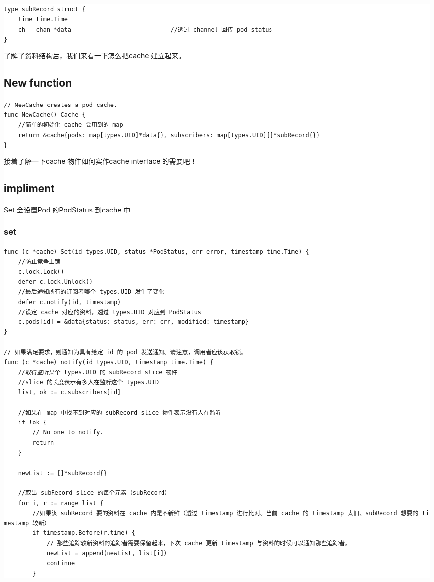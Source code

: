 ```
type subRecord struct {
	time time.Time
	ch   chan *data                            //透过 channel 回传 pod status
}

```



了解了资料结构后，我们来看一下怎么把cache 建立起来。

## New function

```
// NewCache creates a pod cache.
func NewCache() Cache {
	//简单的初始化 cache 会用到的 map
	return &cache{pods: map[types.UID]*data{}, subscribers: map[types.UID][]*subRecord{}}
}

```



接着了解一下cache 物件如何实作cache interface 的需要吧！

## impliment

Set 会设置Pod 的PodStatus 到cache 中

### set

```
func (c *cache) Set(id types.UID, status *PodStatus, err error, timestamp time.Time) {
	//防止竞争上锁
	c.lock.Lock()
	defer c.lock.Unlock()
	//最后通知所有的订阅者哪个 types.UID 发生了变化
	defer c.notify(id, timestamp)
	//设定 cache 对应的资料，透过 types.UID 对应到 PodStatus
	c.pods[id] = &data{status: status, err: err, modified: timestamp}
}

// 如果满足要求，则通知为具有给定 id 的 pod 发送通知。请注意，调用者应该获取锁。
func (c *cache) notify(id types.UID, timestamp time.Time) {
	//取得监听某个 types.UID 的 subRecord slice 物件
	//slice 的长度表示有多人在监听这个 types.UID
	list, ok := c.subscribers[id]

	//如果在 map 中找不到对应的 subRecord slice 物件表示没有人在监听
	if !ok {
		// No one to notify.
		return
	}
    
	newList := []*subRecord{}

	//取出 subRecord slice 的每个元素（subRecord）
	for i, r := range list {
		//如果该 subRecord 要的资料在 cache 内是不新鲜（透过 timestamp 进行比对。当前 cache 的 timestamp 太旧、subRecord 想要的 timestamp 较新）    
		if timestamp.Before(r.time) {
			// 那些追踪较新资料的追踪者需要保留起来，下次 cache 更新 timestamp 与资料的时候可以通知那些追踪者。
			newList = append(newList, list[i])
			continue
		}
```